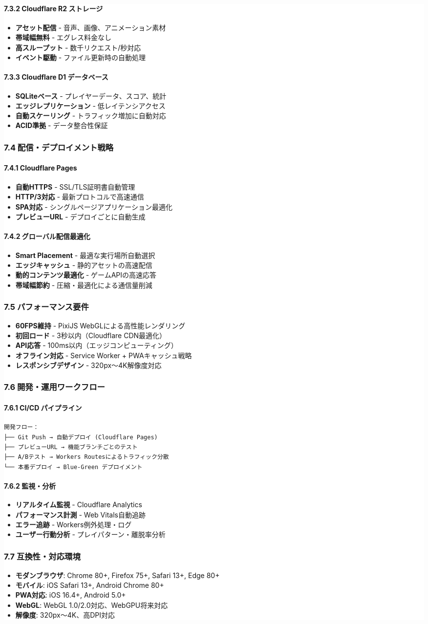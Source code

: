 #### 7.3.2 Cloudflare R2 ストレージ
- **アセット配信** - 音声、画像、アニメーション素材
- **帯域幅無料** - エグレス料金なし
- **高スループット** - 数千リクエスト/秒対応
- **イベント駆動** - ファイル更新時の自動処理

#### 7.3.3 Cloudflare D1 データベース
- **SQLiteベース** - プレイヤーデータ、スコア、統計
- **エッジレプリケーション** - 低レイテンシアクセス
- **自動スケーリング** - トラフィック増加に自動対応
- **ACID準拠** - データ整合性保証

### 7.4 配信・デプロイメント戦略

#### 7.4.1 Cloudflare Pages
- **自動HTTPS** - SSL/TLS証明書自動管理
- **HTTP/3対応** - 最新プロトコルで高速通信
- **SPA対応** - シングルページアプリケーション最適化
- **プレビューURL** - デプロイごとに自動生成

#### 7.4.2 グローバル配信最適化
- **Smart Placement** - 最適な実行場所自動選択
- **エッジキャッシュ** - 静的アセットの高速配信
- **動的コンテンツ最適化** - ゲームAPIの高速応答
- **帯域幅節約** - 圧縮・最適化による通信量削減

### 7.5 パフォーマンス要件
- **60FPS維持** - PixiJS WebGLによる高性能レンダリング
- **初回ロード** - 3秒以内（Cloudflare CDN最適化）
- **API応答** - 100ms以内（エッジコンピューティング）
- **オフライン対応** - Service Worker + PWAキャッシュ戦略
- **レスポンシブデザイン** - 320px〜4K解像度対応

### 7.6 開発・運用ワークフロー

#### 7.6.1 CI/CD パイプライン
```
開発フロー：
├── Git Push → 自動デプロイ (Cloudflare Pages)
├── プレビューURL → 機能ブランチごとのテスト
├── A/Bテスト → Workers Routesによるトラフィック分散
└── 本番デプロイ → Blue-Green デプロイメント
```

#### 7.6.2 監視・分析
- **リアルタイム監視** - Cloudflare Analytics
- **パフォーマンス計測** - Web Vitals自動追跡
- **エラー追跡** - Workers例外処理・ログ
- **ユーザー行動分析** - プレイパターン・離脱率分析

### 7.7 互換性・対応環境
- **モダンブラウザ**: Chrome 80+, Firefox 75+, Safari 13+, Edge 80+
- **モバイル**: iOS Safari 13+, Android Chrome 80+
- **PWA対応**: iOS 16.4+, Android 5.0+
- **WebGL**: WebGL 1.0/2.0対応、WebGPU将来対応
- **解像度**: 320px〜4K、高DPI対応

